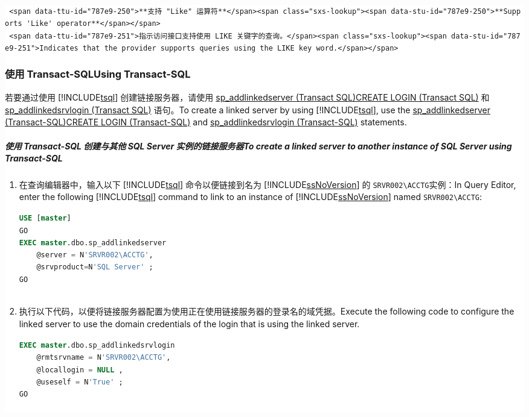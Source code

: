      <span data-ttu-id="787e9-250">**支持 "Like" 运算符**</span><span class="sxs-lookup"><span data-stu-id="787e9-250">**Supports 'Like' operator**</span></span>  
     <span data-ttu-id="787e9-251">指示访问接口支持使用 LIKE 关键字的查询。</span><span class="sxs-lookup"><span data-stu-id="787e9-251">Indicates that the provider supports queries using the LIKE key word.</span></span>  
  
###  <a name="using-transact-sql"></a><a name="TsqlProcedure"></a> <span data-ttu-id="787e9-252">使用 Transact-SQL</span><span class="sxs-lookup"><span data-stu-id="787e9-252">Using Transact-SQL</span></span>  
 <span data-ttu-id="787e9-253">若要通过使用 [!INCLUDE[tsql](../../includes/tsql-md.md)] 创建链接服务器，请使用 [sp_addlinkedserver (Transact SQL)](/sql/relational-databases/system-stored-procedures/sp-addlinkedserver-transact-sql)[CREATE LOGIN (Transact SQL)](/sql/t-sql/statements/create-login-transact-sql) 和 [sp_addlinkedsrvlogin (Transact SQL)](/sql/relational-databases/system-stored-procedures/sp-addlinkedsrvlogin-transact-sql) 语句。</span><span class="sxs-lookup"><span data-stu-id="787e9-253">To create a linked server by using [!INCLUDE[tsql](../../includes/tsql-md.md)], use the [sp_addlinkedserver &#40;Transact-SQL&#41;](/sql/relational-databases/system-stored-procedures/sp-addlinkedserver-transact-sql)[CREATE LOGIN &#40;Transact-SQL&#41;](/sql/t-sql/statements/create-login-transact-sql) and [sp_addlinkedsrvlogin &#40;Transact-SQL&#41;](/sql/relational-databases/system-stored-procedures/sp-addlinkedsrvlogin-transact-sql) statements.</span></span>  
  
##### <a name="to-create-a-linked-server-to-another-instance-of-sql-server-using-transact-sql"></a><span data-ttu-id="787e9-254">使用 Transact-SQL 创建与其他 SQL Server 实例的链接服务器</span><span class="sxs-lookup"><span data-stu-id="787e9-254">To create a linked server to another instance of SQL Server using Transact-SQL</span></span>  
  
1.  <span data-ttu-id="787e9-255">在查询编辑器中，输入以下 [!INCLUDE[tsql](../../includes/tsql-md.md)] 命令以便链接到名为 [!INCLUDE[ssNoVersion](../../includes/ssnoversion-md.md)] 的 `SRVR002\ACCTG`实例：</span><span class="sxs-lookup"><span data-stu-id="787e9-255">In Query Editor, enter the following [!INCLUDE[tsql](../../includes/tsql-md.md)] command to link to an instance of [!INCLUDE[ssNoVersion](../../includes/ssnoversion-md.md)] named `SRVR002\ACCTG`:</span></span>  
  
    ```sql  
    USE [master]  
    GO  
    EXEC master.dbo.sp_addlinkedserver   
        @server = N'SRVR002\ACCTG',   
        @srvproduct=N'SQL Server' ;  
    GO  
  
    ```  
  
2.  <span data-ttu-id="787e9-256">执行以下代码，以便将链接服务器配置为使用正在使用链接服务器的登录名的域凭据。</span><span class="sxs-lookup"><span data-stu-id="787e9-256">Execute the following code to configure the linked server to use the domain credentials of the login that is using the linked server.</span></span>  
  
    ```sql  
    EXEC master.dbo.sp_addlinkedsrvlogin   
        @rmtsrvname = N'SRVR002\ACCTG',   
        @locallogin = NULL ,   
        @useself = N'True' ;  
    GO  
  